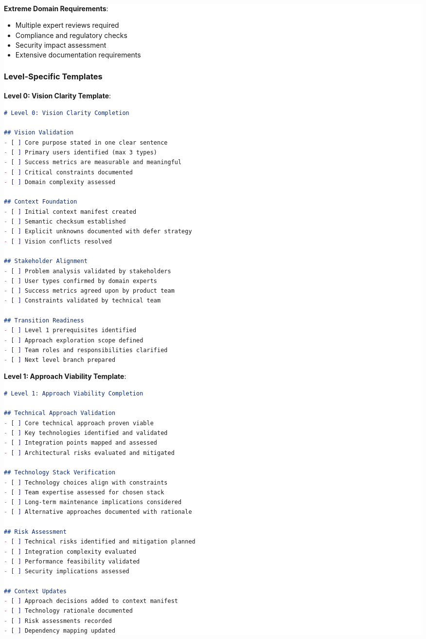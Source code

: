 **Extreme Domain Requirements**:
- Multiple expert reviews required
- Compliance and regulatory checks
- Security impact assessment
- Extensive documentation requirements

### Level-Specific Templates

**Level 0: Vision Clarity Template**:
```markdown
# Level 0: Vision Clarity Completion

## Vision Validation
- [ ] Core purpose stated in one clear sentence
- [ ] Primary users identified (max 3 types)
- [ ] Success metrics are measurable and meaningful
- [ ] Critical constraints documented
- [ ] Domain complexity assessed

## Context Foundation
- [ ] Initial context manifest created
- [ ] Semantic checksum established
- [ ] Explicit unknowns documented with defer strategy
- [ ] Vision conflicts resolved

## Stakeholder Alignment
- [ ] Problem analysis validated by stakeholders
- [ ] User types confirmed by domain experts
- [ ] Success metrics agreed upon by product team
- [ ] Constraints validated by technical team

## Transition Readiness
- [ ] Level 1 prerequisites identified
- [ ] Approach exploration scope defined
- [ ] Team roles and responsibilities clarified
- [ ] Next level branch prepared
```

**Level 1: Approach Viability Template**:
```markdown
# Level 1: Approach Viability Completion

## Technical Approach Validation
- [ ] Core technical approach proven viable
- [ ] Key technologies identified and validated
- [ ] Integration points mapped and assessed
- [ ] Architectural risks evaluated and mitigated

## Technology Stack Verification
- [ ] Technology choices align with constraints
- [ ] Team expertise assessed for chosen stack
- [ ] Long-term maintenance implications considered
- [ ] Alternative approaches documented with rationale

## Risk Assessment
- [ ] Technical risks identified and mitigation planned
- [ ] Integration complexity evaluated
- [ ] Performance feasibility validated
- [ ] Security implications assessed

## Context Updates
- [ ] Approach decisions added to context manifest
- [ ] Technology rationale documented
- [ ] Risk assessments recorded
- [ ] Dependency mapping updated
```